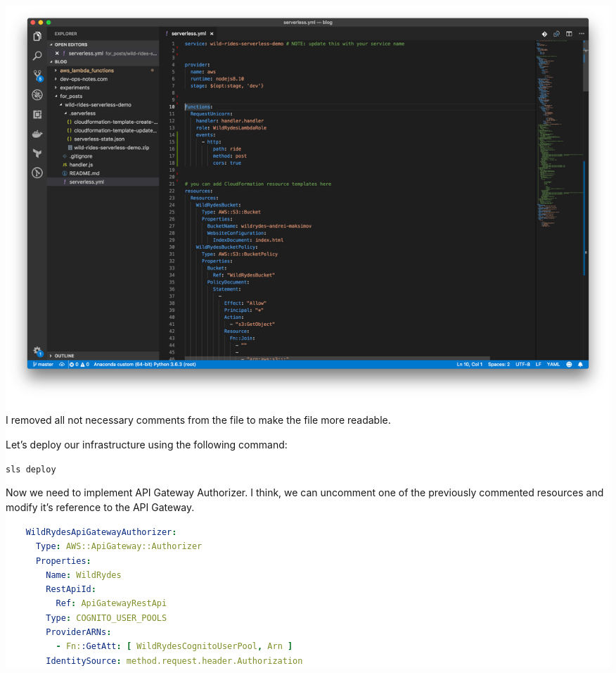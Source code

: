 ![Serverless Framework - Publish API Gateway Resources Events](Serverless-Framework-Publish-API-Gateway-Resources-Events.png)

I removed all not necessary comments from the file to make the file more readable.

Let’s deploy our infrastructure using the following command:

```sh
sls deploy
```

Now we need to implement API Gateway Authorizer. I think, we can uncomment one of the previously commented resources and modify it’s reference to the API Gateway.

```yaml
    WildRydesApiGatewayAuthorizer:
      Type: AWS::ApiGateway::Authorizer
      Properties:
        Name: WildRydes
        RestApiId:
          Ref: ApiGatewayRestApi
        Type: COGNITO_USER_POOLS
        ProviderARNs:
          - Fn::GetAtt: [ WildRydesCognitoUserPool, Arn ]
        IdentitySource: method.request.header.Authorization
```
